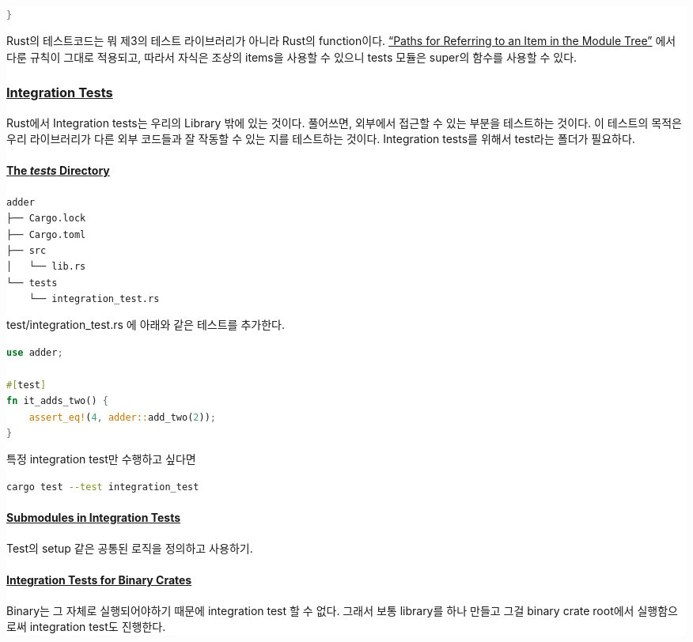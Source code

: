 ```rust
}
```

Rust의 테스트코드는 뭐 제3의 테스트 라이브러리가 아니라 Rust의 function이다. 
[“Paths for Referring to an Item in the Module Tree”](https://doc.rust-lang.org/book/ch07-03-paths-for-referring-to-an-item-in-the-module-tree.html) 에서 다룬 규칙이 그대로 적용되고, 따라서 자식은 조상의 items을 사용할 수 있으니 tests 모듈은 super의 함수를 사용할 수 있다.

### [Integration Tests](https://doc.rust-lang.org/book/ch11-03-test-organization.html#integration-tests)

Rust에서 Integration tests는 우리의 Library 밖에 있는 것이다. 풀어쓰면, 외부에서 접근할 수 있는 부분을 테스트하는 것이다.
이 테스트의 목적은 우리 라이브러리가 다른 외부 코드들과 잘 작동할 수 있는 지를 테스트하는 것이다.
Integration tests를 위해서 test라는 폴더가 필요하다.

#### [The _tests_ Directory](https://doc.rust-lang.org/book/ch11-03-test-organization.html#the-tests-directory)

```
adder
├── Cargo.lock
├── Cargo.toml
├── src
│   └── lib.rs
└── tests
    └── integration_test.rs
```

test/integration_test.rs 에 아래와 같은 테스트를 추가한다.
```rust
use adder;

#[test]
fn it_adds_two() {
    assert_eq!(4, adder::add_two(2));
}
```

특정 integration test만 수행하고 싶다면
```bash
cargo test --test integration_test
```

#### [Submodules in Integration Tests](https://doc.rust-lang.org/book/ch11-03-test-organization.html#submodules-in-integration-tests)

Test의 setup 같은 공통된 로직을 정의하고 사용하기.

#### [Integration Tests for Binary Crates](https://doc.rust-lang.org/book/ch11-03-test-organization.html#integration-tests-for-binary-crates)

Binary는 그 자체로 실행되어야하기 때문에 integration test 할 수 없다.
그래서 보통 library를 하나 만들고 그걸 binary crate root에서 실행함으로써 integration test도 진행한다.
